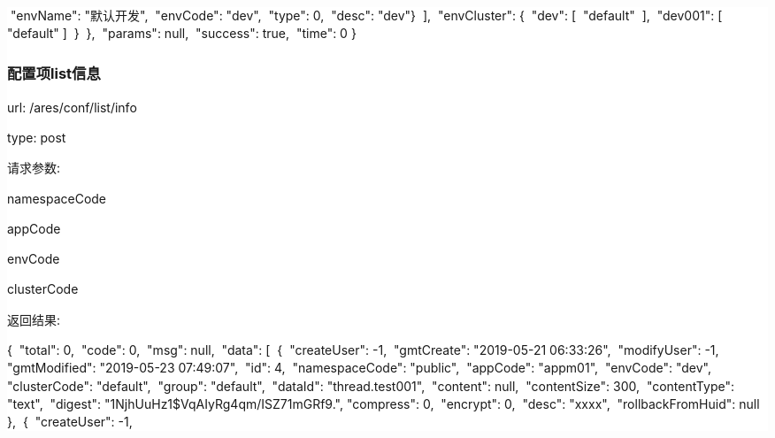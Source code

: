 ​                "envName": "默认开发",
​                "envCode": "dev",
​                "type": 0,
​                "desc": "dev"
​            }
​        ],
​        "envCluster": {
​            "dev": [
​                "default"
​            ],
​            "dev001": [
​                "default"
​            ]
​        }
​    },
​    "params": null,
​    "success": true,
​    "time": 0
}



### 配置项list信息

url:  /ares/conf/list/info

type: post 

请求参数:

  namespaceCode

  appCode

  envCode

  clusterCode

返回结果:

{
​    "total": 0,
​    "code": 0,
​    "msg": null,
​    "data": [
​        {
​            "createUser": -1,
​            "gmtCreate": "2019-05-21 06:33:26",
​            "modifyUser": -1,
​            "gmtModified": "2019-05-23 07:49:07",
​            "id": 4,
​            "namespaceCode": "public",
​            "appCode": "appm01",
​            "envCode": "dev",
​            "clusterCode": "default",
​            "group": "default",
​            "dataId": "thread.test001",
​            "content": null,
​            "contentSize": 300,
​            "contentType": "text",
​            "digest": "$1$NjhUuHz1$VqAIyRg4qm/ISZ71mGRf9.",
​            "compress": 0,
​            "encrypt": 0,
​            "desc": "xxxx",
​            "rollbackFromHuid": null
​        },
​        {
​            "createUser": -1,